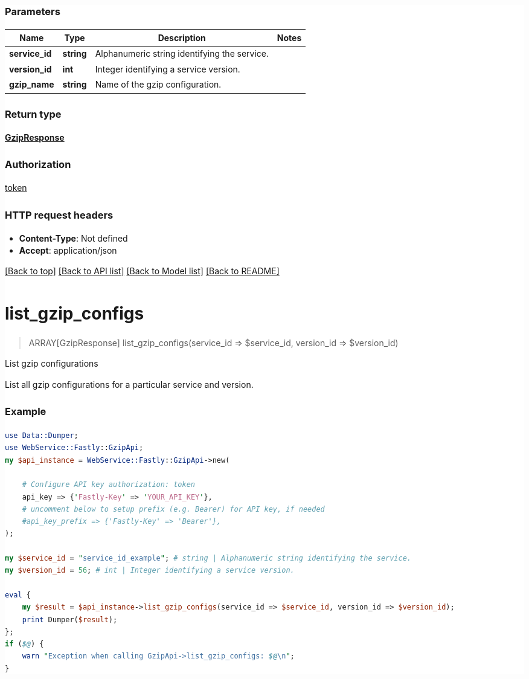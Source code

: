 ### Parameters

Name | Type | Description  | Notes
------------- | ------------- | ------------- | -------------
 **service_id** | **string**| Alphanumeric string identifying the service. | 
 **version_id** | **int**| Integer identifying a service version. | 
 **gzip_name** | **string**| Name of the gzip configuration. | 

### Return type

[**GzipResponse**](GzipResponse.md)

### Authorization

[token](../README.md#token)

### HTTP request headers

 - **Content-Type**: Not defined
 - **Accept**: application/json

[[Back to top]](#) [[Back to API list]](../README.md#documentation-for-api-endpoints) [[Back to Model list]](../README.md#documentation-for-models) [[Back to README]](../README.md)

# **list_gzip_configs**
> ARRAY[GzipResponse] list_gzip_configs(service_id => $service_id, version_id => $version_id)

List gzip configurations

List all gzip configurations for a particular service and version.

### Example
```perl
use Data::Dumper;
use WebService::Fastly::GzipApi;
my $api_instance = WebService::Fastly::GzipApi->new(

    # Configure API key authorization: token
    api_key => {'Fastly-Key' => 'YOUR_API_KEY'},
    # uncomment below to setup prefix (e.g. Bearer) for API key, if needed
    #api_key_prefix => {'Fastly-Key' => 'Bearer'},
);

my $service_id = "service_id_example"; # string | Alphanumeric string identifying the service.
my $version_id = 56; # int | Integer identifying a service version.

eval {
    my $result = $api_instance->list_gzip_configs(service_id => $service_id, version_id => $version_id);
    print Dumper($result);
};
if ($@) {
    warn "Exception when calling GzipApi->list_gzip_configs: $@\n";
}
```
